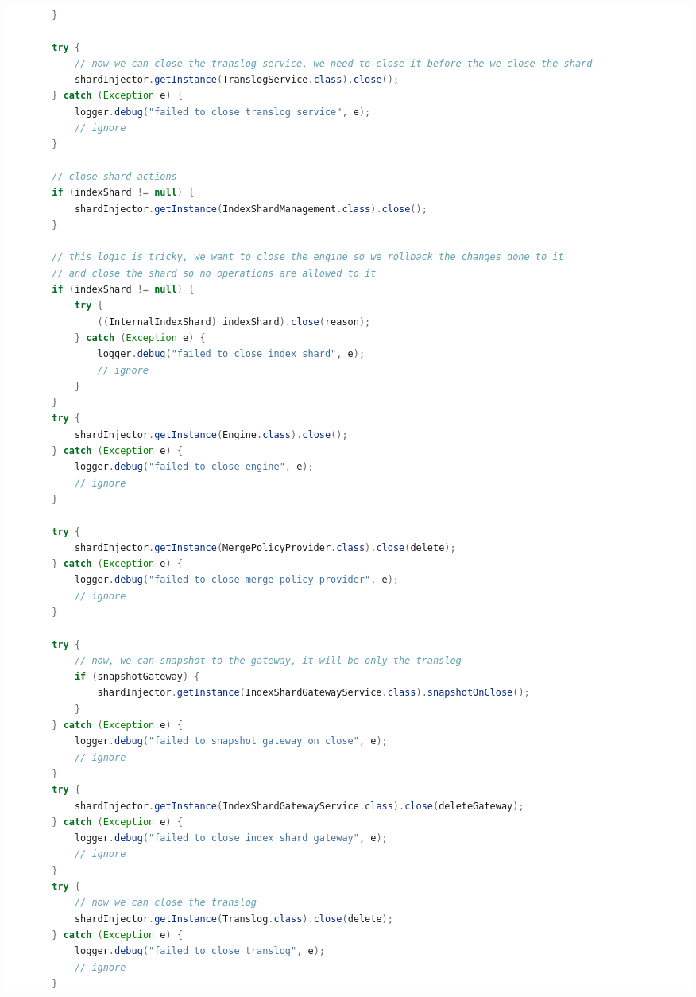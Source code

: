 ```java
        }

        try {
            // now we can close the translog service, we need to close it before the we close the shard
            shardInjector.getInstance(TranslogService.class).close();
        } catch (Exception e) {
            logger.debug("failed to close translog service", e);
            // ignore
        }

        // close shard actions
        if (indexShard != null) {
            shardInjector.getInstance(IndexShardManagement.class).close();
        }

        // this logic is tricky, we want to close the engine so we rollback the changes done to it
        // and close the shard so no operations are allowed to it
        if (indexShard != null) {
            try {
                ((InternalIndexShard) indexShard).close(reason);
            } catch (Exception e) {
                logger.debug("failed to close index shard", e);
                // ignore
            }
        }
        try {
            shardInjector.getInstance(Engine.class).close();
        } catch (Exception e) {
            logger.debug("failed to close engine", e);
            // ignore
        }

        try {
            shardInjector.getInstance(MergePolicyProvider.class).close(delete);
        } catch (Exception e) {
            logger.debug("failed to close merge policy provider", e);
            // ignore
        }

        try {
            // now, we can snapshot to the gateway, it will be only the translog
            if (snapshotGateway) {
                shardInjector.getInstance(IndexShardGatewayService.class).snapshotOnClose();
            }
        } catch (Exception e) {
            logger.debug("failed to snapshot gateway on close", e);
            // ignore
        }
        try {
            shardInjector.getInstance(IndexShardGatewayService.class).close(deleteGateway);
        } catch (Exception e) {
            logger.debug("failed to close index shard gateway", e);
            // ignore
        }
        try {
            // now we can close the translog
            shardInjector.getInstance(Translog.class).close(delete);
        } catch (Exception e) {
            logger.debug("failed to close translog", e);
            // ignore
        }

```
